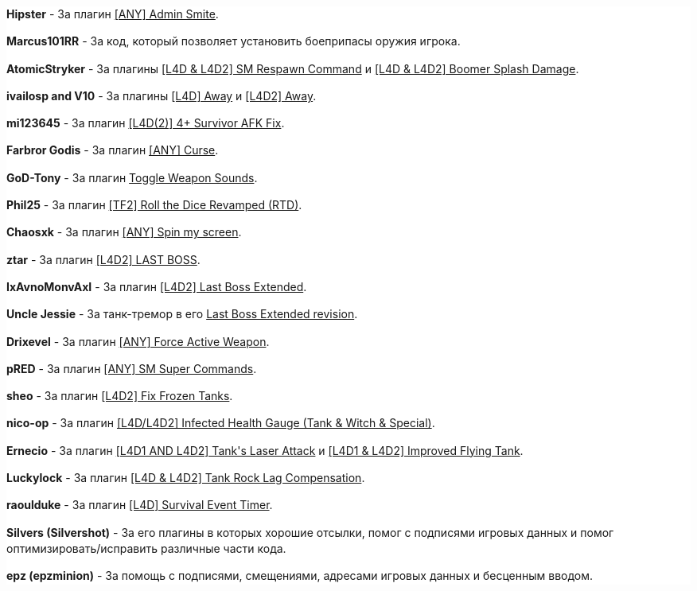 **Hipster** - За плагин [[ANY] Admin Smite](https://forums.alliedmods.net/showthread.php?t=118534).

**Marcus101RR** - За код, который позволяет установить боеприпасы оружия игрока.

**AtomicStryker** - За плагины [[L4D & L4D2] SM Respawn Command](https://forums.alliedmods.net/showthread.php?t=96249) и [[L4D & L4D2] Boomer Splash Damage](https://forums.alliedmods.net/showthread.php?t=98794).

**ivailosp and V10** - За плагины [[L4D] Away](https://forums.alliedmods.net/showthread.php?t=85537) и [[L4D2] Away](https://forums.alliedmods.net/showthread.php?t=222590).

**mi123645** - За плагин [[L4D(2)] 4+ Survivor AFK Fix](https://forums.alliedmods.net/showthread.php?t=132409).

**Farbror Godis** - За плагин [[ANY] Curse](https://forums.alliedmods.net/showthread.php?t=280146).

**GoD-Tony** - За плагин [Toggle Weapon Sounds](https://forums.alliedmods.net/showthread.php?t=183478).

**Phil25** - За плагин [[TF2] Roll the Dice Revamped (RTD)](https://forums.alliedmods.net/showthread.php?t=278579).

**Chaosxk** - За плагин [[ANY] Spin my screen](https://forums.alliedmods.net/showthread.php?t=283120).

**ztar** - За плагин [[L4D2] LAST BOSS](https://forums.alliedmods.net/showthread.php?t=129013?t=129013).

**IxAvnoMonvAxI** - За плагин [[L4D2] Last Boss Extended](https://forums.alliedmods.net/showpost.php?p=1463486&postcount=2).

**Uncle Jessie** - За танк-тремор в его [Last Boss Extended revision](https://forums.alliedmods.net/showpost.php?p=2570108&postcount=73).

**Drixevel** - За плагин [[ANY] Force Active Weapon](https://forums.alliedmods.net/showthread.php?t=293645).

**pRED** - За плагин [[ANY] SM Super Commands](https://forums.alliedmods.net/showthread.php?t=57448).

**sheo** - За плагин [[L4D2] Fix Frozen Tanks](https://forums.alliedmods.net/showthread.php?t=239809).

**nico-op** - За плагин [[L4D/L4D2] Infected Health Gauge (Tank & Witch & Special)](https://forums.alliedmods.net/showthread.php?t=125747).

**Ernecio** - За плагин [[L4D1 AND L4D2] Tank's Laser Attack](https://forums.alliedmods.net/showthread.php?t=320215) и [[L4D1 & L4D2] Improved Flying Tank](https://forums.alliedmods.net/showthread.php?t=325719).

**Luckylock** - За плагин [[L4D & L4D2] Tank Rock Lag Compensation](https://forums.alliedmods.net/showthread.php?t=315345).

**raoulduke** - За плагин [[L4D] Survival Event Timer](https://forums.alliedmods.net/showthread.php?t=92175).

**Silvers (Silvershot)** - За его плагины в которых хорошие отсылки, помог с подписями игровых данных и помог оптимизировать/исправить различные части кода.

**epz (epzminion)** - За помощь с подписями, смещениями, адресами игровых данных и бесценным вводом.
